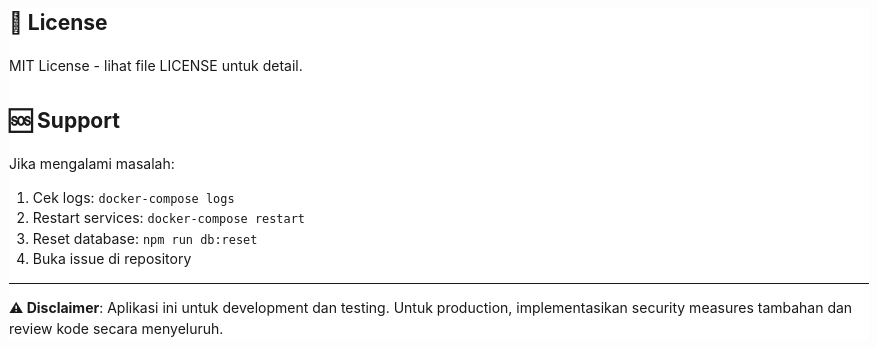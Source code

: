 ## 📄 License

MIT License - lihat file LICENSE untuk detail.

## 🆘 Support

Jika mengalami masalah:
1. Cek logs: `docker-compose logs`
2. Restart services: `docker-compose restart`
3. Reset database: `npm run db:reset`
4. Buka issue di repository

---

**⚠️ Disclaimer**: Aplikasi ini untuk development dan testing. Untuk production, implementasikan security measures tambahan dan review kode secara menyeluruh.
